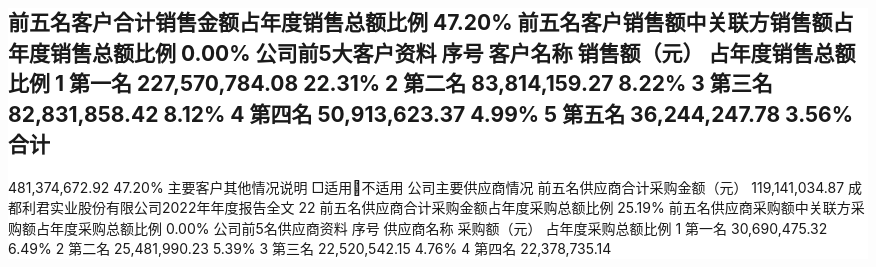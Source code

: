 前五名客户合计销售金额占年度销售总额比例
47.20%
前五名客户销售额中关联方销售额占年度销售总额比例
0.00%
公司前5大客户资料
序号
客户名称
销售额（元）
占年度销售总额比例
1
第一名
227,570,784.08
22.31%
2
第二名
83,814,159.27
8.22%
3
第三名
82,831,858.42
8.12%
4
第四名
50,913,623.37
4.99%
5
第五名
36,244,247.78
3.56%
合计
--
481,374,672.92
47.20%
主要客户其他情况说明
□适用不适用
公司主要供应商情况
前五名供应商合计采购金额（元）
119,141,034.87
成都利君实业股份有限公司2022年年度报告全文
22
前五名供应商合计采购金额占年度采购总额比例
25.19%
前五名供应商采购额中关联方采购额占年度采购总额比例
0.00%
公司前5名供应商资料
序号
供应商名称
采购额（元）
占年度采购总额比例
1
第一名
30,690,475.32
6.49%
2
第二名
25,481,990.23
5.39%
3
第三名
22,520,542.15
4.76%
4
第四名
22,378,735.14